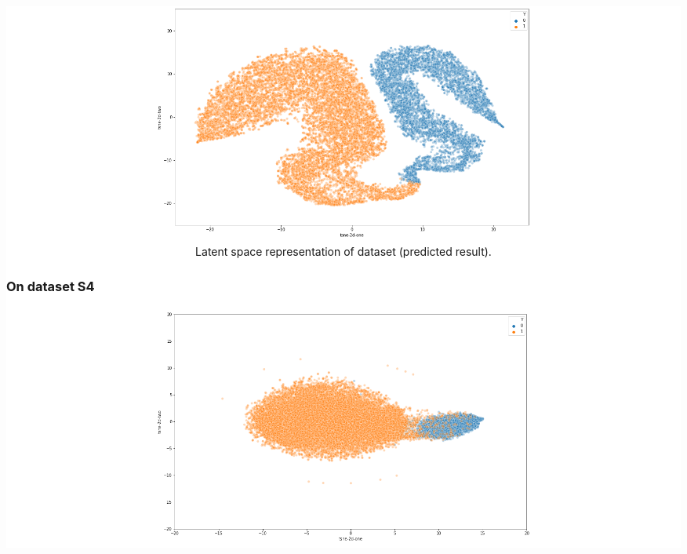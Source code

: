 <figure align="center">
<img src="images/pred-seed-s3.png" width="480">
<figcaption>Latent space representation of dataset (predicted result).</figcaption>
</figure>



### On dataset S4
<figure align="center">
<img src="images/group-s4.png" width="480">